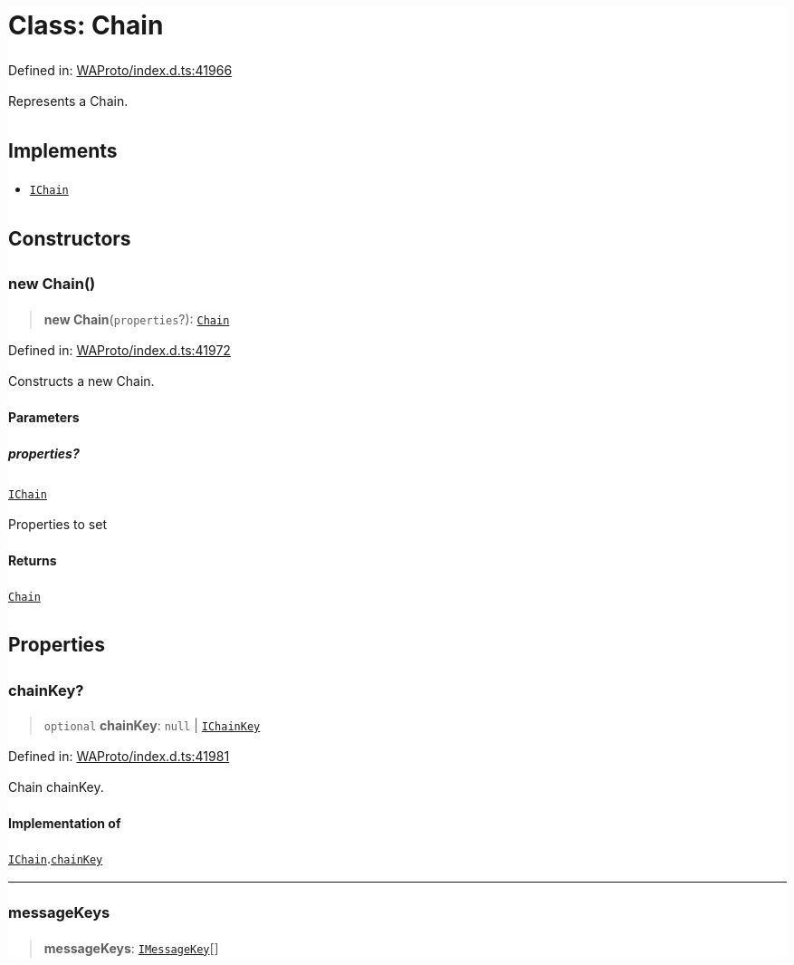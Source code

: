 # Class: Chain

Defined in: [WAProto/index.d.ts:41966](https://github.com/Fokusdotid/bail/blob/a029a4f9908cd3806112e8438f5a31dda1376b84/WAProto/index.d.ts#L41966)

Represents a Chain.

## Implements

- [`IChain`](../interfaces/IChain.md)

## Constructors

### new Chain()

> **new Chain**(`properties`?): [`Chain`](Chain.md)

Defined in: [WAProto/index.d.ts:41972](https://github.com/Fokusdotid/bail/blob/a029a4f9908cd3806112e8438f5a31dda1376b84/WAProto/index.d.ts#L41972)

Constructs a new Chain.

#### Parameters

##### properties?

[`IChain`](../interfaces/IChain.md)

Properties to set

#### Returns

[`Chain`](Chain.md)

## Properties

### chainKey?

> `optional` **chainKey**: `null` \| [`IChainKey`](../namespaces/Chain/interfaces/IChainKey.md)

Defined in: [WAProto/index.d.ts:41981](https://github.com/Fokusdotid/bail/blob/a029a4f9908cd3806112e8438f5a31dda1376b84/WAProto/index.d.ts#L41981)

Chain chainKey.

#### Implementation of

[`IChain`](../interfaces/IChain.md).[`chainKey`](../interfaces/IChain.md#chainkey)

***

### messageKeys

> **messageKeys**: [`IMessageKey`](../namespaces/Chain/interfaces/IMessageKey.md)[]
